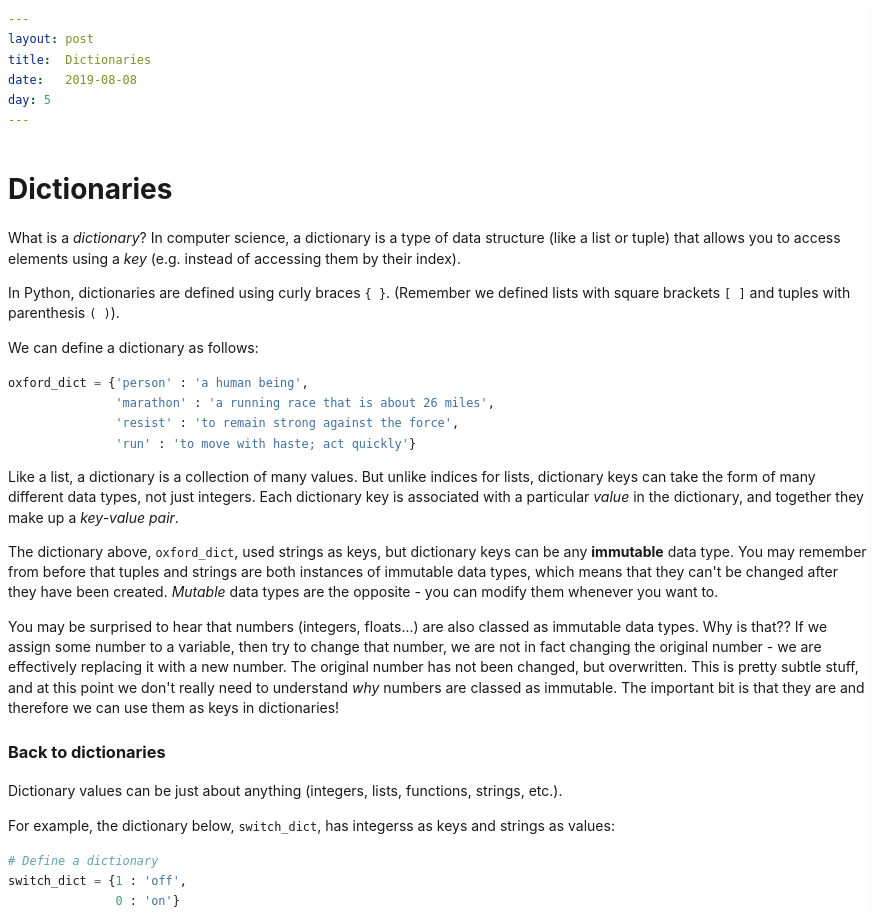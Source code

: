 ```yaml
---
layout: post
title:  Dictionaries
date:   2019-08-08
day: 5
---
```



# Dictionaries

What is a *dictionary*? In computer science, a dictionary is a type of data structure (like a list or tuple) that allows you to access elements using a *key* (e.g. instead of accessing them by their index). 

In Python, dictionaries are defined using curly braces `{ }`. (Remember we defined lists with square brackets `[ ]` and tuples with parenthesis `( )`).

We can define a dictionary as follows:


```python
oxford_dict = {'person' : 'a human being',
               'marathon' : 'a running race that is about 26 miles',
               'resist' : 'to remain strong against the force',
               'run' : 'to move with haste; act quickly'}
```

Like a list, a dictionary is a collection of many values. But unlike indices for lists, dictionary keys can take the form of many different data types, not just integers. Each dictionary key is associated with a particular *value* in the dictionary, and together they make up a *key-value pair*.

The dictionary above, `oxford_dict`, used strings as keys, but dictionary keys can be any **immutable** data type. You may remember from before that tuples and strings are both instances of immutable data types, which means that they  can't be changed after they have been created. _Mutable_ data types are the opposite - you can modify them whenever you want to. 

You may be surprised to hear that numbers (integers, floats...) are also classed as immutable data types. Why is that?? If we assign some number to a variable, then try to change that number, we are not in fact changing the original number - we are effectively replacing it with a new number. The original number has not been changed, but overwritten. This is pretty subtle stuff, and at this point we don't really need to understand *why* numbers are classed as immutable. The important bit is that they are and therefore we can use them as keys in dictionaries!

### Back to dictionaries

Dictionary values can be just about anything (integers, lists, functions, strings, etc.).

For example, the dictionary below, `switch_dict`, has integerss as keys and strings as values:


```python
# Define a dictionary
switch_dict = {1 : 'off',
               0 : 'on'}
```
